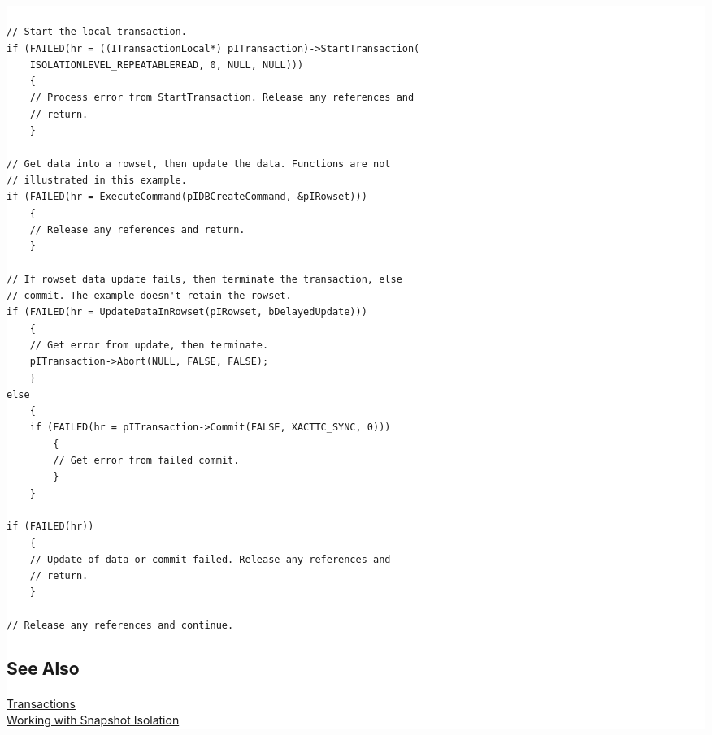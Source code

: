```  
  
// Start the local transaction.  
if (FAILED(hr = ((ITransactionLocal*) pITransaction)->StartTransaction(  
    ISOLATIONLEVEL_REPEATABLEREAD, 0, NULL, NULL)))  
    {  
    // Process error from StartTransaction. Release any references and  
    // return.  
    }  
  
// Get data into a rowset, then update the data. Functions are not  
// illustrated in this example.  
if (FAILED(hr = ExecuteCommand(pIDBCreateCommand, &pIRowset)))  
    {  
    // Release any references and return.  
    }  
  
// If rowset data update fails, then terminate the transaction, else  
// commit. The example doesn't retain the rowset.  
if (FAILED(hr = UpdateDataInRowset(pIRowset, bDelayedUpdate)))  
    {  
    // Get error from update, then terminate.  
    pITransaction->Abort(NULL, FALSE, FALSE);  
    }  
else  
    {  
    if (FAILED(hr = pITransaction->Commit(FALSE, XACTTC_SYNC, 0)))  
        {  
        // Get error from failed commit.  
        }  
    }  
  
if (FAILED(hr))  
    {  
    // Update of data or commit failed. Release any references and  
    // return.  
    }  
  
// Release any references and continue.  
```  
  
## See Also  
 [Transactions](../../oledb/ole-db-transactions/transactions.md)   
 [Working with Snapshot Isolation](../../oledb/features/working-with-snapshot-isolation.md)  
  
  
